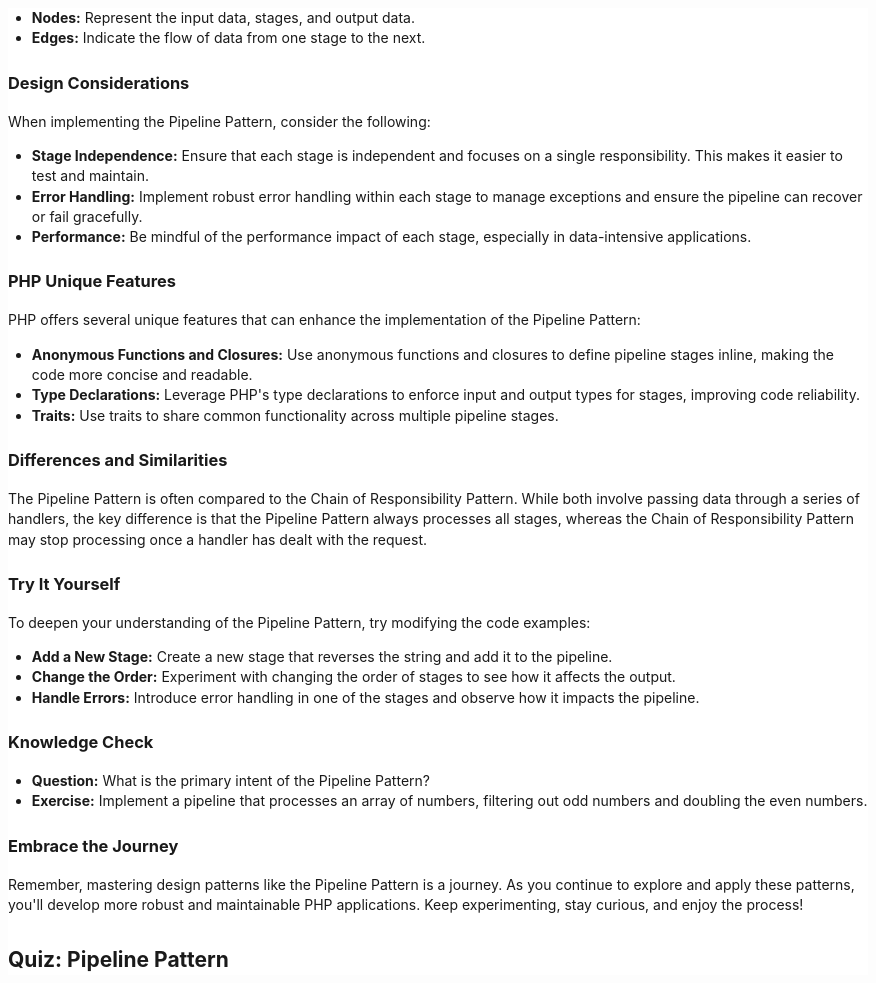 - **Nodes:** Represent the input data, stages, and output data.
- **Edges:** Indicate the flow of data from one stage to the next.

### Design Considerations

When implementing the Pipeline Pattern, consider the following:

- **Stage Independence:** Ensure that each stage is independent and focuses on a single responsibility. This makes it easier to test and maintain.
- **Error Handling:** Implement robust error handling within each stage to manage exceptions and ensure the pipeline can recover or fail gracefully.
- **Performance:** Be mindful of the performance impact of each stage, especially in data-intensive applications.

### PHP Unique Features

PHP offers several unique features that can enhance the implementation of the Pipeline Pattern:

- **Anonymous Functions and Closures:** Use anonymous functions and closures to define pipeline stages inline, making the code more concise and readable.
- **Type Declarations:** Leverage PHP's type declarations to enforce input and output types for stages, improving code reliability.
- **Traits:** Use traits to share common functionality across multiple pipeline stages.

### Differences and Similarities

The Pipeline Pattern is often compared to the Chain of Responsibility Pattern. While both involve passing data through a series of handlers, the key difference is that the Pipeline Pattern always processes all stages, whereas the Chain of Responsibility Pattern may stop processing once a handler has dealt with the request.

### Try It Yourself

To deepen your understanding of the Pipeline Pattern, try modifying the code examples:

- **Add a New Stage:** Create a new stage that reverses the string and add it to the pipeline.
- **Change the Order:** Experiment with changing the order of stages to see how it affects the output.
- **Handle Errors:** Introduce error handling in one of the stages and observe how it impacts the pipeline.

### Knowledge Check

- **Question:** What is the primary intent of the Pipeline Pattern?
- **Exercise:** Implement a pipeline that processes an array of numbers, filtering out odd numbers and doubling the even numbers.

### Embrace the Journey

Remember, mastering design patterns like the Pipeline Pattern is a journey. As you continue to explore and apply these patterns, you'll develop more robust and maintainable PHP applications. Keep experimenting, stay curious, and enjoy the process!

## Quiz: Pipeline Pattern
